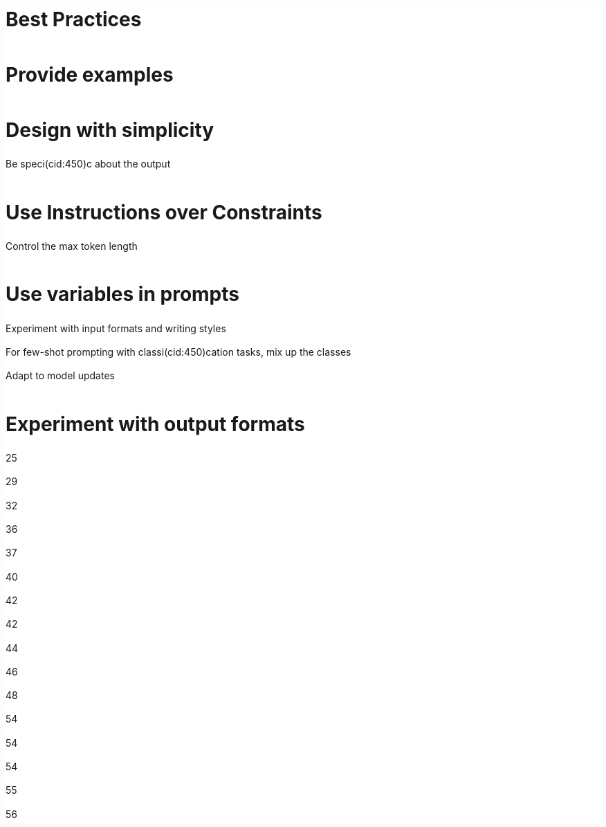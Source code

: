 # Best Practices

# Provide examples

# Design with simplicity

Be speci(cid:450)c about the output

# Use Instructions over Constraints

Control the max token length

# Use variables in prompts

Experiment with input formats and writing styles

For few-shot prompting with classi(cid:450)cation tasks, mix up the classes

Adapt to model updates

# Experiment with output formats

25

29

32

36

37

40

42

42

44

46

48

54

54

54

55

56
